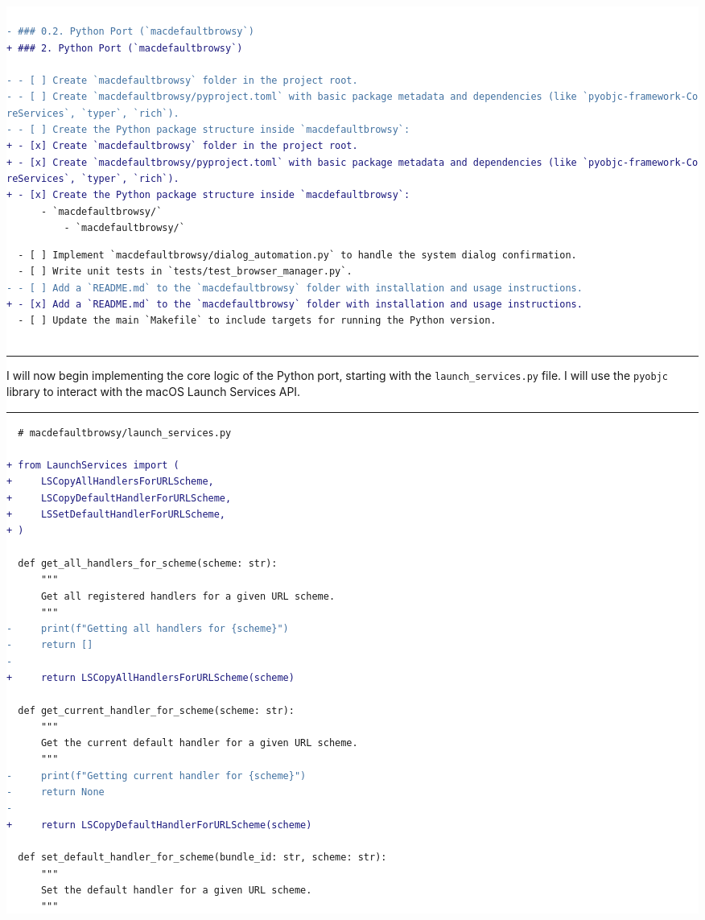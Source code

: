 ```diff
  
- ### 0.2. Python Port (`macdefaultbrowsy`)
+ ### 2. Python Port (`macdefaultbrowsy`)
  
- - [ ] Create `macdefaultbrowsy` folder in the project root.
- - [ ] Create `macdefaultbrowsy/pyproject.toml` with basic package metadata and dependencies (like `pyobjc-framework-CoreServices`, `typer`, `rich`).
- - [ ] Create the Python package structure inside `macdefaultbrowsy`:
+ - [x] Create `macdefaultbrowsy` folder in the project root.
+ - [x] Create `macdefaultbrowsy/pyproject.toml` with basic package metadata and dependencies (like `pyobjc-framework-CoreServices`, `typer`, `rich`).
+ - [x] Create the Python package structure inside `macdefaultbrowsy`:
      - `macdefaultbrowsy/`
          - `macdefaultbrowsy/`
```

```diff
  - [ ] Implement `macdefaultbrowsy/dialog_automation.py` to handle the system dialog confirmation.
  - [ ] Write unit tests in `tests/test_browser_manager.py`.
- - [ ] Add a `README.md` to the `macdefaultbrowsy` folder with installation and usage instructions.
+ - [x] Add a `README.md` to the `macdefaultbrowsy` folder with installation and usage instructions.
  - [ ] Update the main `Makefile` to include targets for running the Python version.
  
```

---

I will now begin implementing the core logic of the Python port, starting with the `launch_services.py` file. I will use the `pyobjc` library to interact with the macOS Launch Services API.

---

```diff
  # macdefaultbrowsy/launch_services.py
  
+ from LaunchServices import (
+     LSCopyAllHandlersForURLScheme,
+     LSCopyDefaultHandlerForURLScheme,
+     LSSetDefaultHandlerForURLScheme,
+ )
  
  def get_all_handlers_for_scheme(scheme: str):
      """
      Get all registered handlers for a given URL scheme.
      """
-     print(f"Getting all handlers for {scheme}")
-     return []
- 
+     return LSCopyAllHandlersForURLScheme(scheme)
  
  def get_current_handler_for_scheme(scheme: str):
      """
      Get the current default handler for a given URL scheme.
      """
-     print(f"Getting current handler for {scheme}")
-     return None
- 
+     return LSCopyDefaultHandlerForURLScheme(scheme)
  
  def set_default_handler_for_scheme(bundle_id: str, scheme: str):
      """
      Set the default handler for a given URL scheme.
      """
```